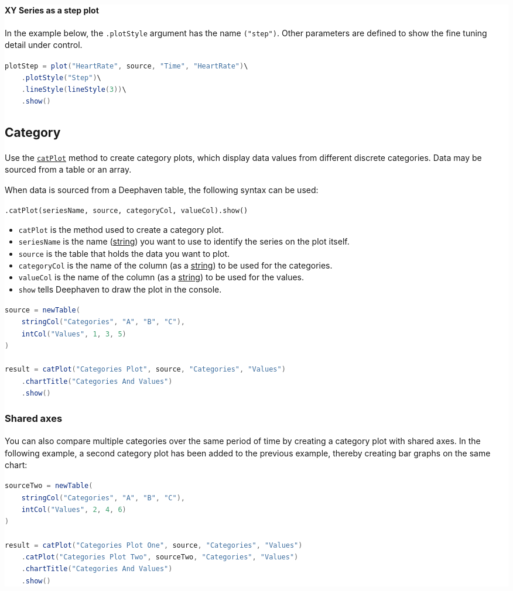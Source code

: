 #### XY Series as a step plot

In the example below, the `.plotStyle` argument has the name `("step")`. Other parameters are defined to show the fine tuning detail under control.

```groovy test-set=1
plotStep = plot("HeartRate", source, "Time", "HeartRate")\
    .plotStyle("Step")\
    .lineStyle(lineStyle(3))\
    .show()
```

## Category

Use the [`catPlot`](../../reference/plot/catPlot.md) method to create category plots, which display data values from different discrete categories. Data may be sourced from a table or an array.

When data is sourced from a Deephaven table, the following syntax can be used:

`.catPlot(seriesName, source, categoryCol, valueCol).show()`

- `catPlot` is the method used to create a category plot.
- `seriesName` is the name ([string](../../reference/query-language/types/strings.md)) you want to use to identify the series on the plot itself.
- `source` is the table that holds the data you want to plot.
- `categoryCol` is the name of the column (as a [string](../../reference/query-language/types/strings.md)) to be used for the categories.
- `valueCol` is the name of the column (as a [string](../../reference/query-language/types/strings.md)) to be used for the values.
- `show` tells Deephaven to draw the plot in the console.

```groovy test-set=3 order=source,result default=result
source = newTable(
    stringCol("Categories", "A", "B", "C"),
    intCol("Values", 1, 3, 5)
)

result = catPlot("Categories Plot", source, "Categories", "Values")
    .chartTitle("Categories And Values")
    .show()
```

### Shared axes

You can also compare multiple categories over the same period of time by creating a category plot with shared axes. In the following example, a second category plot has been added to the previous example, thereby creating bar graphs on the same chart:

```groovy test-set=3 order=sourceTwo,result default=result
sourceTwo = newTable(
    stringCol("Categories", "A", "B", "C"),
    intCol("Values", 2, 4, 6)
)

result = catPlot("Categories Plot One", source, "Categories", "Values")
    .catPlot("Categories Plot Two", sourceTwo, "Categories", "Values")
    .chartTitle("Categories And Values")
    .show()
```
